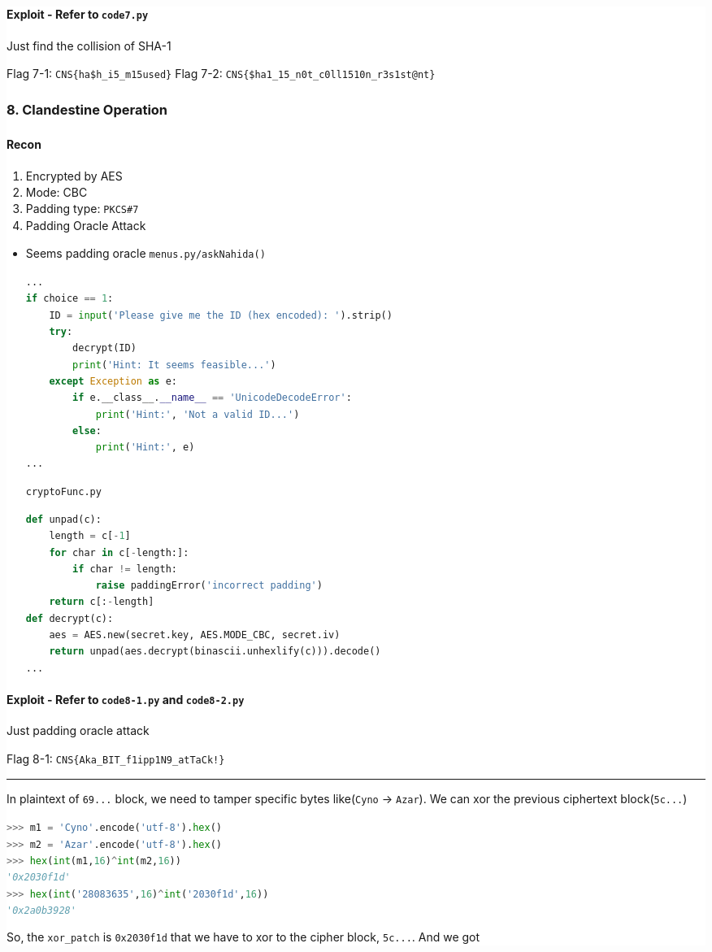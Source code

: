 #### Exploit - Refer to `code7.py`
Just find the collision of SHA-1

Flag 7-1: `CNS{ha$h_i5_m15used}`
Flag 7-2: `CNS{$ha1_15_n0t_c0ll1510n_r3s1st@nt}`



### 8. Clandestine Operation

#### Recon
1. Encrypted by AES
2. Mode: CBC
3. Padding type: `PKCS#7`
4. Padding Oracle Attack
  * Seems padding oracle
    `menus.py/askNahida()`
    ```python
    ...
    if choice == 1:
        ID = input('Please give me the ID (hex encoded): ').strip()
        try:
            decrypt(ID)
            print('Hint: It seems feasible...')
        except Exception as e:
            if e.__class__.__name__ == 'UnicodeDecodeError':
                print('Hint:', 'Not a valid ID...')
            else:
                print('Hint:', e)
    ...
    ```
    `cryptoFunc.py`
    ```python
    def unpad(c):
        length = c[-1]
        for char in c[-length:]:
            if char != length:
                raise paddingError('incorrect padding')
        return c[:-length]
    def decrypt(c):
        aes = AES.new(secret.key, AES.MODE_CBC, secret.iv)
        return unpad(aes.decrypt(binascii.unhexlify(c))).decode()
    ...
    ```
#### Exploit - Refer to `code8-1.py` and `code8-2.py`

Just padding oracle attack

Flag 8-1: `CNS{Aka_BIT_f1ipp1N9_atTaCk!}`

---
In plaintext of `69...` block, we need to tamper specific bytes like(`Cyno` $\to$ `Azar`).
We can xor the previous ciphertext block(`5c...`)
```python
>>> m1 = 'Cyno'.encode('utf-8').hex()
>>> m2 = 'Azar'.encode('utf-8').hex()
>>> hex(int(m1,16)^int(m2,16))
'0x2030f1d'
>>> hex(int('28083635',16)^int('2030f1d',16))
'0x2a0b3928'
```
So, the `xor_patch` is `0x2030f1d` that we have to xor to the cipher block, `5c...`. And we got 
